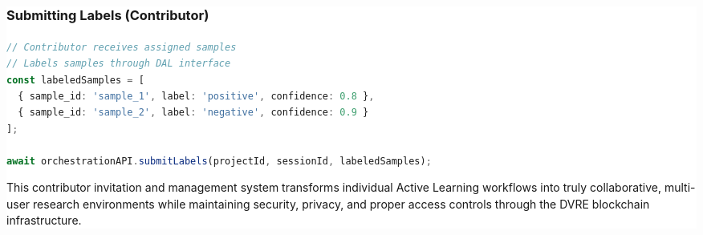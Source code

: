 ### **Submitting Labels (Contributor)**
```typescript
// Contributor receives assigned samples
// Labels samples through DAL interface
const labeledSamples = [
  { sample_id: 'sample_1', label: 'positive', confidence: 0.8 },
  { sample_id: 'sample_2', label: 'negative', confidence: 0.9 }
];

await orchestrationAPI.submitLabels(projectId, sessionId, labeledSamples);
```

This contributor invitation and management system transforms individual Active Learning workflows into truly collaborative, multi-user research environments while maintaining security, privacy, and proper access controls through the DVRE blockchain infrastructure. 